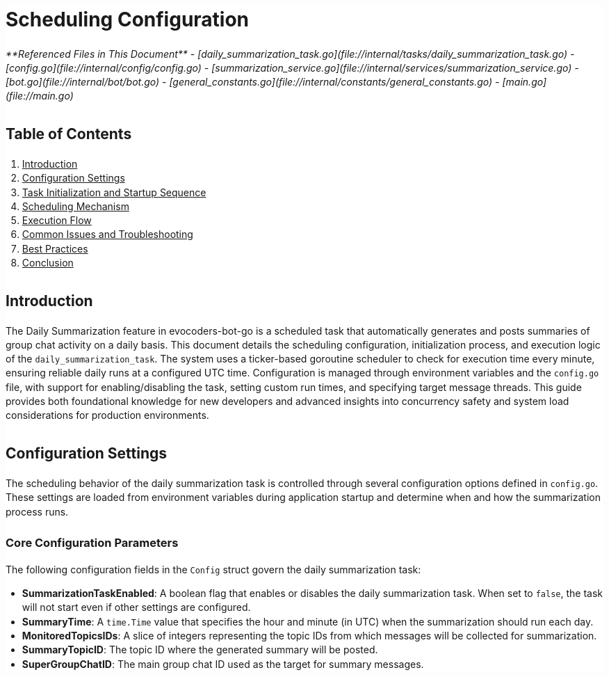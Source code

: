 # Scheduling Configuration

<cite>
**Referenced Files in This Document**   
- [daily_summarization_task.go](file://internal/tasks/daily_summarization_task.go)
- [config.go](file://internal/config/config.go)
- [summarization_service.go](file://internal/services/summarization_service.go)
- [bot.go](file://internal/bot/bot.go)
- [general_constants.go](file://internal/constants/general_constants.go)
- [main.go](file://main.go)
</cite>

## Table of Contents
1. [Introduction](#introduction)
2. [Configuration Settings](#configuration-settings)
3. [Task Initialization and Startup Sequence](#task-initialization-and-startup-sequence)
4. [Scheduling Mechanism](#scheduling-mechanism)
5. [Execution Flow](#execution-flow)
6. [Common Issues and Troubleshooting](#common-issues-and-troubleshooting)
7. [Best Practices](#best-practices)
8. [Conclusion](#conclusion)

## Introduction
The Daily Summarization feature in evocoders-bot-go is a scheduled task that automatically generates and posts summaries of group chat activity on a daily basis. This document details the scheduling configuration, initialization process, and execution logic of the `daily_summarization_task`. The system uses a ticker-based goroutine scheduler to check for execution time every minute, ensuring reliable daily runs at a configured UTC time. Configuration is managed through environment variables and the `config.go` file, with support for enabling/disabling the task, setting custom run times, and specifying target message threads. This guide provides both foundational knowledge for new developers and advanced insights into concurrency safety and system load considerations for production environments.

## Configuration Settings
The scheduling behavior of the daily summarization task is controlled through several configuration options defined in `config.go`. These settings are loaded from environment variables during application startup and determine when and how the summarization process runs.

### Core Configuration Parameters
The following configuration fields in the `Config` struct govern the daily summarization task:

- **SummarizationTaskEnabled**: A boolean flag that enables or disables the daily summarization task. When set to `false`, the task will not start even if other settings are configured.
- **SummaryTime**: A `time.Time` value that specifies the hour and minute (in UTC) when the summarization should run each day.
- **MonitoredTopicsIDs**: A slice of integers representing the topic IDs from which messages will be collected for summarization.
- **SummaryTopicID**: The topic ID where the generated summary will be posted.
- **SuperGroupChatID**: The main group chat ID used as the target for summary messages.
